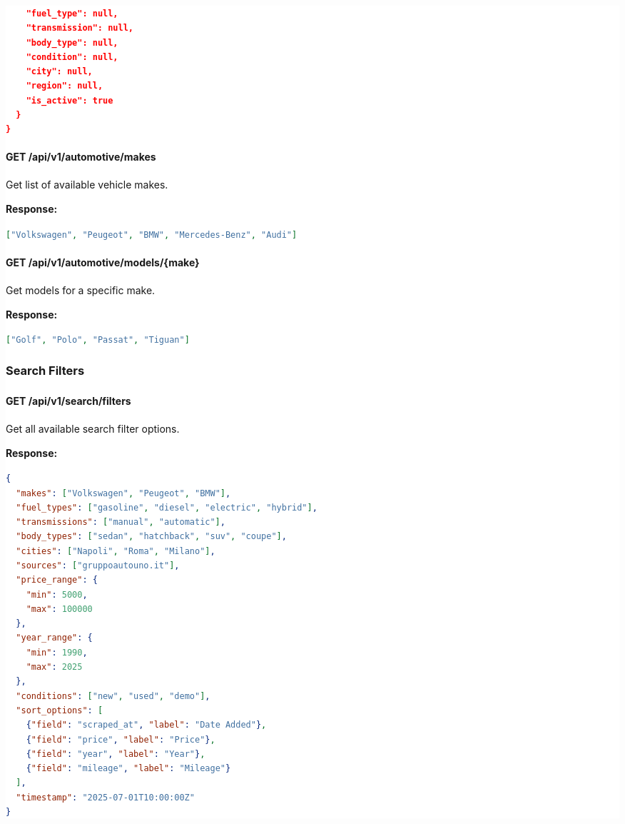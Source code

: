 ```json
    "fuel_type": null,
    "transmission": null,
    "body_type": null,
    "condition": null,
    "city": null,
    "region": null,
    "is_active": true
  }
}
```

#### GET /api/v1/automotive/makes
Get list of available vehicle makes.

**Response:**
```json
["Volkswagen", "Peugeot", "BMW", "Mercedes-Benz", "Audi"]
```

#### GET /api/v1/automotive/models/{make}
Get models for a specific make.

**Response:**
```json
["Golf", "Polo", "Passat", "Tiguan"]
```

### Search Filters

#### GET /api/v1/search/filters
Get all available search filter options.

**Response:**
```json
{
  "makes": ["Volkswagen", "Peugeot", "BMW"],
  "fuel_types": ["gasoline", "diesel", "electric", "hybrid"],
  "transmissions": ["manual", "automatic"],
  "body_types": ["sedan", "hatchback", "suv", "coupe"],
  "cities": ["Napoli", "Roma", "Milano"],
  "sources": ["gruppoautouno.it"],
  "price_range": {
    "min": 5000,
    "max": 100000
  },
  "year_range": {
    "min": 1990,
    "max": 2025
  },
  "conditions": ["new", "used", "demo"],
  "sort_options": [
    {"field": "scraped_at", "label": "Date Added"},
    {"field": "price", "label": "Price"},
    {"field": "year", "label": "Year"},
    {"field": "mileage", "label": "Mileage"}
  ],
  "timestamp": "2025-07-01T10:00:00Z"
}
```
